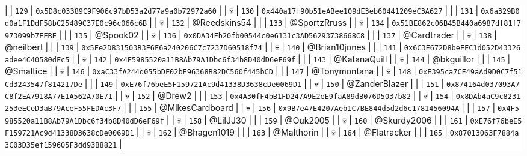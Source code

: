 |  | `129` | `0x5D8c03389C9F906c97bD53a2d77a9a0b72972a60` |
| 💀 | `130` | `0x440a17f90b51eABee109dE3eb60441209eC3A627` |
|  | `131` | `0x6a329B0d0a1F1DdF58bC25489C37E0c96c066c6B` |
| 💀 | `132` | @Reedskins54 |
|  | `133` | @SportzRruss |
| 💀 | `134` | `0x51BE862c06B45B440a6987df81f7973099b7EEBE` |
|  | `135` | @Spook02 |
| 💀 | `136` | `0x0DA34Fb20fb00544c0e6131c3AD56293738668C8` |
|  | `137` | @Cardtrader |
| 💀 | `138` | @neilbert |
|  | `139` | `0x5Fe2D831503B3E6F6a240206C7c7237D60518f74` |
| 💀 | `140` | @Brian10jones |
|  | `141` | `0x6C3F672D8beEFC1d052D43326adee4C40580dFc5` |
| 💀 | `142` | `0x4F5985520a11B8Ab79A1Dbc6f34b8D40dD6eF69f` |
|  | `143` | @KatanaQuill |
| 💀 | `144` | @bkguillor |
|  | `145` | @Smaltice |
| 💀 | `146` | `0xaC33fA244d055bDF02bE96368B82DC560f445bCD` |
|  | `147` | @Tonymontana |
| 💀 | `148` | `0xE395ca7CF49aAd9D0C7f51Cd3243547f814217De` |
|  | `149` | `0xE76f76beE5F159721Ac9d41338D3638cDe0069D1` |
| 💀 | `150` | @ZanderBlazer |
|  | `151` | `0x874164d037093A7C8f2EA7918A77E1A562A70E71` |
| 💀 | `152` | @Drew2 |
|  | `153` | `0x4A30fF4bB1FD247A9E2eE9faA89dB076D5037b82` |
| 💀 | `154` | `0x8DAb4aC9c8231253eECeD3aB79AceF55FEDAc3F7` |
|  | `155` | @MikesCardboard |
| 💀 | `156` | `0x9B7e47E4207Aeb1C7BE844d5d2d6c1781456094A` |
|  | `157` | `0x4F5985520a11B8Ab79A1Dbc6f34b8D40dD6eF69f` |
| 💀 | `158` | @LilJJ30 |
|  | `159` | @Ouk2005 |
| 💀 | `160` | @Skurdy2006 |
|  | `161` | `0xE76f76beE5F159721Ac9d41338D3638cDe0069D1` |
| 💀 | `162` | @Bhagen1019 |
|  | `163` | @Malthorin |
| 💀 | `164` | @Flatracker |
|  | `165` | `0x87013063F7884a3C03D35ef159605F3dd93B8821` |